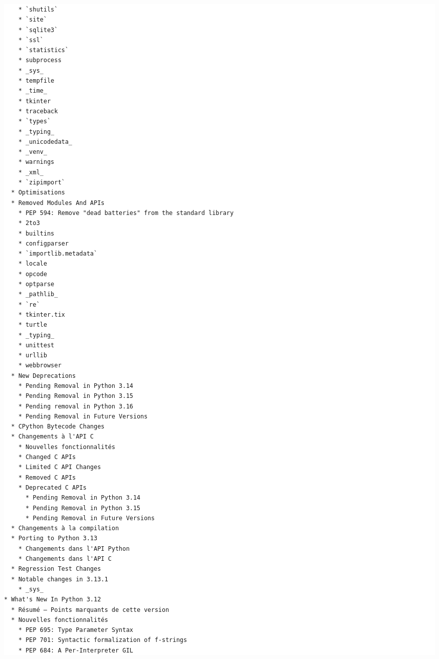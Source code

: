         * `shutils`
        * `site`
        * `sqlite3`
        * `ssl`
        * `statistics`
        * subprocess
        * _sys_
        * tempfile
        * _time_
        * tkinter
        * traceback
        * `types`
        * _typing_
        * _unicodedata_
        * _venv_
        * warnings
        * _xml_
        * `zipimport`
      * Optimisations
      * Removed Modules And APIs
        * PEP 594: Remove "dead batteries" from the standard library
        * 2to3
        * builtins
        * configparser
        * `importlib.metadata`
        * locale
        * opcode
        * optparse
        * _pathlib_
        * `re`
        * tkinter.tix
        * turtle
        * _typing_
        * unittest
        * urllib
        * webbrowser
      * New Deprecations
        * Pending Removal in Python 3.14
        * Pending Removal in Python 3.15
        * Pending removal in Python 3.16
        * Pending Removal in Future Versions
      * CPython Bytecode Changes
      * Changements à l'API C
        * Nouvelles fonctionnalités
        * Changed C APIs
        * Limited C API Changes
        * Removed C APIs
        * Deprecated C APIs
          * Pending Removal in Python 3.14
          * Pending Removal in Python 3.15
          * Pending Removal in Future Versions
      * Changements à la compilation
      * Porting to Python 3.13
        * Changements dans l'API Python
        * Changements dans l'API C
      * Regression Test Changes
      * Notable changes in 3.13.1
        * _sys_
    * What's New In Python 3.12
      * Résumé – Points marquants de cette version
      * Nouvelles fonctionnalités
        * PEP 695: Type Parameter Syntax
        * PEP 701: Syntactic formalization of f-strings
        * PEP 684: A Per-Interpreter GIL